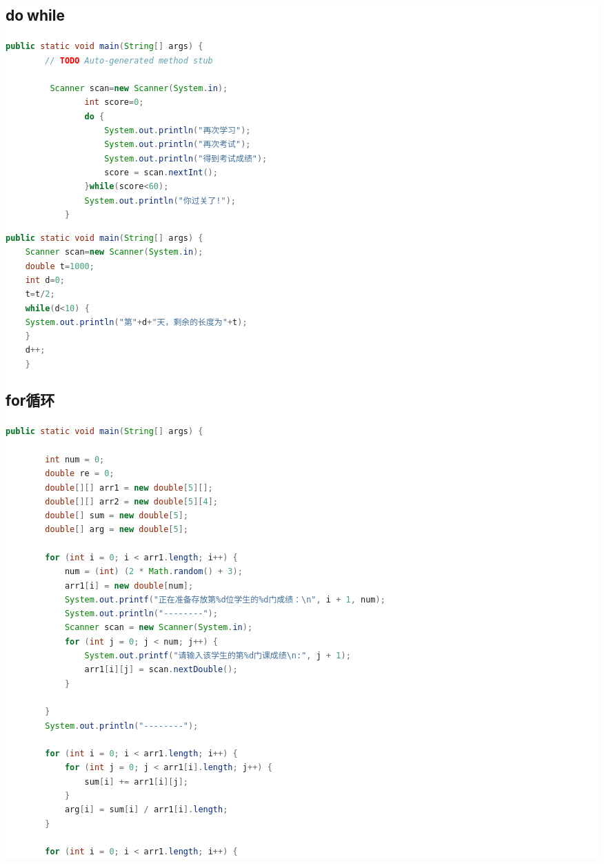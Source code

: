 ## do while

```java
public static void main(String[] args) {
		// TODO Auto-generated method stub
		
		 Scanner scan=new Scanner(System.in);
				int score=0;
				do {
					System.out.println("再次学习");
					System.out.println("再次考试");
					System.out.println("得到考试成绩");
					score = scan.nextInt();
				}while(score<60);
				System.out.println("你过关了!");
			}
```

```java
public static void main(String[] args) {
	Scanner scan=new Scanner(System.in);
	double t=1000;
	int d=0;
	t=t/2;
	while(d<10) {
	System.out.println("第"+d+"天，剩余的长度为"+t);
	}
	d++;
	}
```
## for循环

```java
public static void main(String[] args) {

		int num = 0;
		double re = 0;
		double[][] arr1 = new double[5][];
		double[][] arr2 = new double[5][4];
		double[] sum = new double[5];
		double[] arg = new double[5];

		for (int i = 0; i < arr1.length; i++) {
			num = (int) (2 * Math.random() + 3);
			arr1[i] = new double[num];
			System.out.printf("正在准备存放第%d位学生的%d门成绩：\n", i + 1, num);
			System.out.println("--------");
			Scanner scan = new Scanner(System.in);
			for (int j = 0; j < num; j++) {
				System.out.printf("请输入该学生的第%d门课成绩\n:", j + 1);
				arr1[i][j] = scan.nextDouble();
			}

		}
		System.out.println("--------");

		for (int i = 0; i < arr1.length; i++) {
			for (int j = 0; j < arr1[i].length; j++) {
				sum[i] += arr1[i][j];
			}
			arg[i] = sum[i] / arr1[i].length;
		}

		for (int i = 0; i < arr1.length; i++) {
```